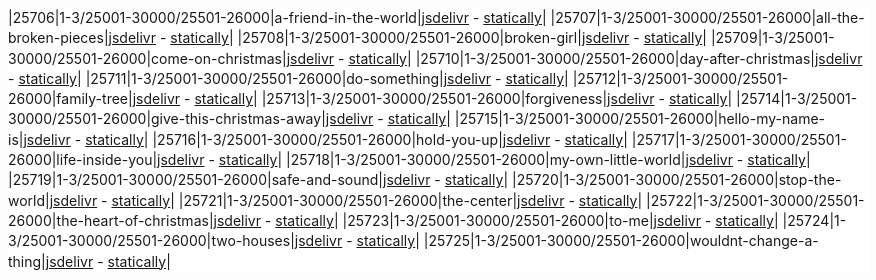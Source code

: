 |25706|1-3/25001-30000/25501-26000|a-friend-in-the-world|[jsdelivr](https://cdn.jsdelivr.net/gh/dbchord/webp-c-1280x720_1-3/25001-30000/25501-26000/a-friend-in-the-world.webp) - [statically](https://cdn.statically.io/gh/dbchord/webp-c-1280x720_1-3/img/25001-30000/25501-26000/a-friend-in-the-world.webp)|
|25707|1-3/25001-30000/25501-26000|all-the-broken-pieces|[jsdelivr](https://cdn.jsdelivr.net/gh/dbchord/webp-c-1280x720_1-3/25001-30000/25501-26000/all-the-broken-pieces.webp) - [statically](https://cdn.statically.io/gh/dbchord/webp-c-1280x720_1-3/img/25001-30000/25501-26000/all-the-broken-pieces.webp)|
|25708|1-3/25001-30000/25501-26000|broken-girl|[jsdelivr](https://cdn.jsdelivr.net/gh/dbchord/webp-c-1280x720_1-3/25001-30000/25501-26000/broken-girl.webp) - [statically](https://cdn.statically.io/gh/dbchord/webp-c-1280x720_1-3/img/25001-30000/25501-26000/broken-girl.webp)|
|25709|1-3/25001-30000/25501-26000|come-on-christmas|[jsdelivr](https://cdn.jsdelivr.net/gh/dbchord/webp-c-1280x720_1-3/25001-30000/25501-26000/come-on-christmas.webp) - [statically](https://cdn.statically.io/gh/dbchord/webp-c-1280x720_1-3/img/25001-30000/25501-26000/come-on-christmas.webp)|
|25710|1-3/25001-30000/25501-26000|day-after-christmas|[jsdelivr](https://cdn.jsdelivr.net/gh/dbchord/webp-c-1280x720_1-3/25001-30000/25501-26000/day-after-christmas.webp) - [statically](https://cdn.statically.io/gh/dbchord/webp-c-1280x720_1-3/img/25001-30000/25501-26000/day-after-christmas.webp)|
|25711|1-3/25001-30000/25501-26000|do-something|[jsdelivr](https://cdn.jsdelivr.net/gh/dbchord/webp-c-1280x720_1-3/25001-30000/25501-26000/do-something.webp) - [statically](https://cdn.statically.io/gh/dbchord/webp-c-1280x720_1-3/img/25001-30000/25501-26000/do-something.webp)|
|25712|1-3/25001-30000/25501-26000|family-tree|[jsdelivr](https://cdn.jsdelivr.net/gh/dbchord/webp-c-1280x720_1-3/25001-30000/25501-26000/family-tree.webp) - [statically](https://cdn.statically.io/gh/dbchord/webp-c-1280x720_1-3/img/25001-30000/25501-26000/family-tree.webp)|
|25713|1-3/25001-30000/25501-26000|forgiveness|[jsdelivr](https://cdn.jsdelivr.net/gh/dbchord/webp-c-1280x720_1-3/25001-30000/25501-26000/forgiveness.webp) - [statically](https://cdn.statically.io/gh/dbchord/webp-c-1280x720_1-3/img/25001-30000/25501-26000/forgiveness.webp)|
|25714|1-3/25001-30000/25501-26000|give-this-christmas-away|[jsdelivr](https://cdn.jsdelivr.net/gh/dbchord/webp-c-1280x720_1-3/25001-30000/25501-26000/give-this-christmas-away.webp) - [statically](https://cdn.statically.io/gh/dbchord/webp-c-1280x720_1-3/img/25001-30000/25501-26000/give-this-christmas-away.webp)|
|25715|1-3/25001-30000/25501-26000|hello-my-name-is|[jsdelivr](https://cdn.jsdelivr.net/gh/dbchord/webp-c-1280x720_1-3/25001-30000/25501-26000/hello-my-name-is.webp) - [statically](https://cdn.statically.io/gh/dbchord/webp-c-1280x720_1-3/img/25001-30000/25501-26000/hello-my-name-is.webp)|
|25716|1-3/25001-30000/25501-26000|hold-you-up|[jsdelivr](https://cdn.jsdelivr.net/gh/dbchord/webp-c-1280x720_1-3/25001-30000/25501-26000/hold-you-up.webp) - [statically](https://cdn.statically.io/gh/dbchord/webp-c-1280x720_1-3/img/25001-30000/25501-26000/hold-you-up.webp)|
|25717|1-3/25001-30000/25501-26000|life-inside-you|[jsdelivr](https://cdn.jsdelivr.net/gh/dbchord/webp-c-1280x720_1-3/25001-30000/25501-26000/life-inside-you.webp) - [statically](https://cdn.statically.io/gh/dbchord/webp-c-1280x720_1-3/img/25001-30000/25501-26000/life-inside-you.webp)|
|25718|1-3/25001-30000/25501-26000|my-own-little-world|[jsdelivr](https://cdn.jsdelivr.net/gh/dbchord/webp-c-1280x720_1-3/25001-30000/25501-26000/my-own-little-world.webp) - [statically](https://cdn.statically.io/gh/dbchord/webp-c-1280x720_1-3/img/25001-30000/25501-26000/my-own-little-world.webp)|
|25719|1-3/25001-30000/25501-26000|safe-and-sound|[jsdelivr](https://cdn.jsdelivr.net/gh/dbchord/webp-c-1280x720_1-3/25001-30000/25501-26000/safe-and-sound.webp) - [statically](https://cdn.statically.io/gh/dbchord/webp-c-1280x720_1-3/img/25001-30000/25501-26000/safe-and-sound.webp)|
|25720|1-3/25001-30000/25501-26000|stop-the-world|[jsdelivr](https://cdn.jsdelivr.net/gh/dbchord/webp-c-1280x720_1-3/25001-30000/25501-26000/stop-the-world.webp) - [statically](https://cdn.statically.io/gh/dbchord/webp-c-1280x720_1-3/img/25001-30000/25501-26000/stop-the-world.webp)|
|25721|1-3/25001-30000/25501-26000|the-center|[jsdelivr](https://cdn.jsdelivr.net/gh/dbchord/webp-c-1280x720_1-3/25001-30000/25501-26000/the-center.webp) - [statically](https://cdn.statically.io/gh/dbchord/webp-c-1280x720_1-3/img/25001-30000/25501-26000/the-center.webp)|
|25722|1-3/25001-30000/25501-26000|the-heart-of-christmas|[jsdelivr](https://cdn.jsdelivr.net/gh/dbchord/webp-c-1280x720_1-3/25001-30000/25501-26000/the-heart-of-christmas.webp) - [statically](https://cdn.statically.io/gh/dbchord/webp-c-1280x720_1-3/img/25001-30000/25501-26000/the-heart-of-christmas.webp)|
|25723|1-3/25001-30000/25501-26000|to-me|[jsdelivr](https://cdn.jsdelivr.net/gh/dbchord/webp-c-1280x720_1-3/25001-30000/25501-26000/to-me.webp) - [statically](https://cdn.statically.io/gh/dbchord/webp-c-1280x720_1-3/img/25001-30000/25501-26000/to-me.webp)|
|25724|1-3/25001-30000/25501-26000|two-houses|[jsdelivr](https://cdn.jsdelivr.net/gh/dbchord/webp-c-1280x720_1-3/25001-30000/25501-26000/two-houses.webp) - [statically](https://cdn.statically.io/gh/dbchord/webp-c-1280x720_1-3/img/25001-30000/25501-26000/two-houses.webp)|
|25725|1-3/25001-30000/25501-26000|wouldnt-change-a-thing|[jsdelivr](https://cdn.jsdelivr.net/gh/dbchord/webp-c-1280x720_1-3/25001-30000/25501-26000/wouldnt-change-a-thing.webp) - [statically](https://cdn.statically.io/gh/dbchord/webp-c-1280x720_1-3/img/25001-30000/25501-26000/wouldnt-change-a-thing.webp)|